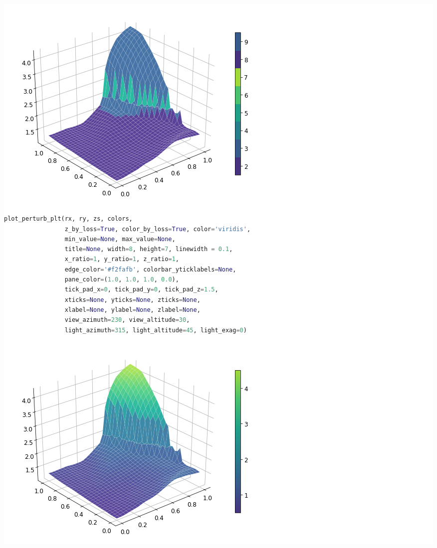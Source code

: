 
![png](images/vis/output_61_0.png)



```python
plot_perturb_plt(rx, ry, zs, colors,
                 z_by_loss=True, color_by_loss=True, color='viridis',
                 min_value=None, max_value=None,
                 title=None, width=8, height=7, linewidth = 0.1,
                 x_ratio=1, y_ratio=1, z_ratio=1,
                 edge_color='#f2fafb', colorbar_yticklabels=None,
                 pane_color=(1.0, 1.0, 1.0, 0.0),
                 tick_pad_x=0, tick_pad_y=0, tick_pad_z=1.5,
                 xticks=None, yticks=None, zticks=None,
                 xlabel=None, ylabel=None, zlabel=None,
                 view_azimuth=230, view_altitude=30,
                 light_azimuth=315, light_altitude=45, light_exag=0)
```


![png](images/vis/output_62_0.png)

